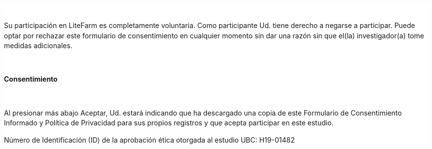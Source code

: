 &nbsp;

Su participación en LiteFarm es completamente voluntaria. Como participante Ud. tiene derecho a negarse a participar. Puede optar por rechazar este formulario de consentimiento en cualquier momento sin dar una razón sin que el(la) investigador(a) tome medidas adicionales.
&nbsp;

&nbsp;

**Consentimiento**
&nbsp;

&nbsp;

Al presionar más abajo Aceptar, Ud. estará indicando que ha descargado una copia de este Formulario de Consentimiento Informado y Política de Privacidad para sus propios registros y que acepta participar en este estudio.

Número de Identificación (ID) de la aprobación ética otorgada al estudio UBC: H19-01482
